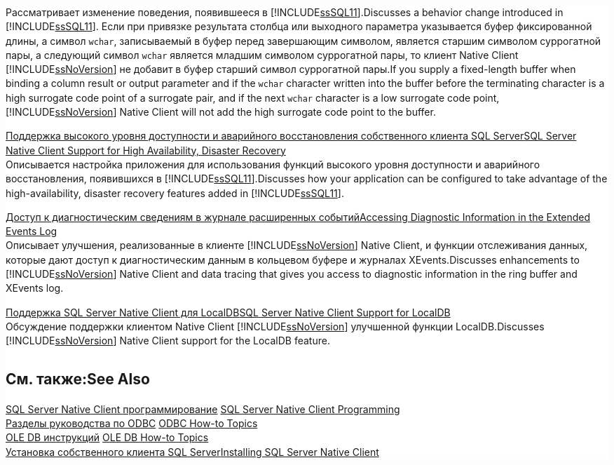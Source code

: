  <span data-ttu-id="bfdce-145">Рассматривает изменение поведения, появившееся в [!INCLUDE[ssSQL11](../../../includes/sssql11-md.md)].</span><span class="sxs-lookup"><span data-stu-id="bfdce-145">Discusses a behavior change introduced in [!INCLUDE[ssSQL11](../../../includes/sssql11-md.md)].</span></span> <span data-ttu-id="bfdce-146">Если при привязке результата столбца или выходного параметра указывается буфер фиксированной длины, а символ `wchar`, записываемый в буфер перед завершающим символом, является старшим символом суррогатной пары, а следующий символ `wchar` является младшим символом суррогатной пары, то клиент Native Client [!INCLUDE[ssNoVersion](../../../includes/ssnoversion-md.md)] не добавит в буфер старший символ суррогатной пары.</span><span class="sxs-lookup"><span data-stu-id="bfdce-146">If you supply a fixed-length buffer when binding a column result or output parameter and if the `wchar` character written into the buffer before the terminating character is a high surrogate code point of a surrogate pair, and if the next `wchar` character is a low surrogate code point, [!INCLUDE[ssNoVersion](../../../includes/ssnoversion-md.md)] Native Client will not add the high surrogate code point to the buffer.</span></span>  
  
 [<span data-ttu-id="bfdce-147">Поддержка высокого уровня доступности и аварийного восстановления собственного клиента SQL Server</span><span class="sxs-lookup"><span data-stu-id="bfdce-147">SQL Server Native Client Support for High Availability, Disaster Recovery</span></span>](sql-server-native-client-support-for-high-availability-disaster-recovery.md)  
 <span data-ttu-id="bfdce-148">Описывается настройка приложения для использования функций высокого уровня доступности и аварийного восстановления, появившихся в [!INCLUDE[ssSQL11](../../../includes/sssql11-md.md)].</span><span class="sxs-lookup"><span data-stu-id="bfdce-148">Discusses how your application can be configured to take advantage of the high-availability, disaster recovery features added in [!INCLUDE[ssSQL11](../../../includes/sssql11-md.md)].</span></span>  
  
 [<span data-ttu-id="bfdce-149">Доступ к диагностическим сведениям в журнале расширенных событий</span><span class="sxs-lookup"><span data-stu-id="bfdce-149">Accessing Diagnostic Information in the Extended Events Log</span></span>](accessing-diagnostic-information-in-the-extended-events-log.md)  
 <span data-ttu-id="bfdce-150">Описывает улучшения, реализованные в клиенте [!INCLUDE[ssNoVersion](../../../includes/ssnoversion-md.md)] Native Client, и функции отслеживания данных, которые дают доступ к диагностическим данным в кольцевом буфере и журналах XEvents.</span><span class="sxs-lookup"><span data-stu-id="bfdce-150">Discusses enhancements to [!INCLUDE[ssNoVersion](../../../includes/ssnoversion-md.md)] Native Client and data tracing that gives you access to diagnostic information in the ring buffer and XEvents log.</span></span>  
  
 [<span data-ttu-id="bfdce-151">Поддержка SQL Server Native Client для LocalDB</span><span class="sxs-lookup"><span data-stu-id="bfdce-151">SQL Server Native Client Support for LocalDB</span></span>](sql-server-native-client-support-for-localdb.md)  
 <span data-ttu-id="bfdce-152">Обсуждение поддержки клиентом Native Client [!INCLUDE[ssNoVersion](../../../includes/ssnoversion-md.md)] улучшенной функции LocalDB.</span><span class="sxs-lookup"><span data-stu-id="bfdce-152">Discusses [!INCLUDE[ssNoVersion](../../../includes/ssnoversion-md.md)] Native Client support for the LocalDB feature.</span></span>  
  
## <a name="see-also"></a><span data-ttu-id="bfdce-153">См. также:</span><span class="sxs-lookup"><span data-stu-id="bfdce-153">See Also</span></span>  
 <span data-ttu-id="bfdce-154">[SQL Server Native Client программирование](../sql-server-native-client-programming.md) </span><span class="sxs-lookup"><span data-stu-id="bfdce-154">[SQL Server Native Client Programming](../sql-server-native-client-programming.md) </span></span>  
 <span data-ttu-id="bfdce-155">[Разделы руководства по ODBC](../../native-client-odbc-how-to/odbc-how-to-topics.md) </span><span class="sxs-lookup"><span data-stu-id="bfdce-155">[ODBC How-to Topics](../../native-client-odbc-how-to/odbc-how-to-topics.md) </span></span>  
 <span data-ttu-id="bfdce-156">[OLE DB инструкций](../../native-client-ole-db-how-to/ole-db-how-to-topics.md) </span><span class="sxs-lookup"><span data-stu-id="bfdce-156">[OLE DB How-to Topics](../../native-client-ole-db-how-to/ole-db-how-to-topics.md) </span></span>  
 [<span data-ttu-id="bfdce-157">Установка собственного клиента SQL Server</span><span class="sxs-lookup"><span data-stu-id="bfdce-157">Installing SQL Server Native Client</span></span>](../applications/installing-sql-server-native-client.md)  
  
  
